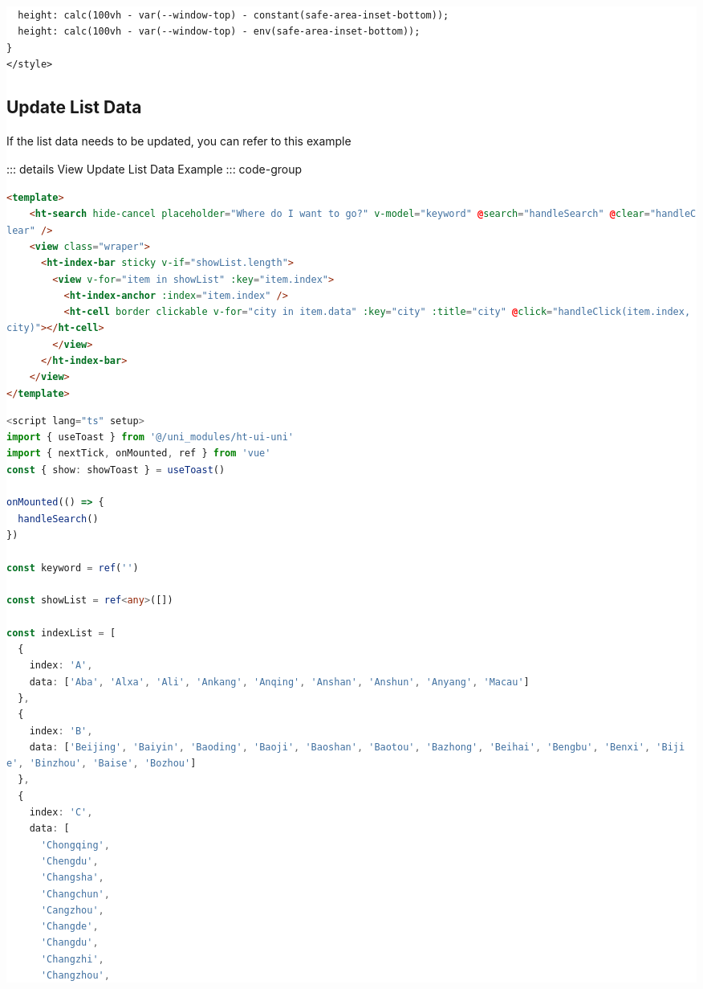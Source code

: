 ```vue
  height: calc(100vh - var(--window-top) - constant(safe-area-inset-bottom));
  height: calc(100vh - var(--window-top) - env(safe-area-inset-bottom));
}
</style>
```

## Update List Data

If the list data needs to be updated, you can refer to this example

::: details View Update List Data Example
::: code-group

```html [vue]
<template>
    <ht-search hide-cancel placeholder="Where do I want to go?" v-model="keyword" @search="handleSearch" @clear="handleClear" />
    <view class="wraper">
      <ht-index-bar sticky v-if="showList.length">
        <view v-for="item in showList" :key="item.index">
          <ht-index-anchor :index="item.index" />
          <ht-cell border clickable v-for="city in item.data" :key="city" :title="city" @click="handleClick(item.index, city)"></ht-cell>
        </view>
      </ht-index-bar>
    </view>
</template>
```

```typescript [typescript]
<script lang="ts" setup>
import { useToast } from '@/uni_modules/ht-ui-uni'
import { nextTick, onMounted, ref } from 'vue'
const { show: showToast } = useToast()

onMounted(() => {
  handleSearch()
})

const keyword = ref('')

const showList = ref<any>([])

const indexList = [
  {
    index: 'A',
    data: ['Aba', 'Alxa', 'Ali', 'Ankang', 'Anqing', 'Anshan', 'Anshun', 'Anyang', 'Macau']
  },
  {
    index: 'B',
    data: ['Beijing', 'Baiyin', 'Baoding', 'Baoji', 'Baoshan', 'Baotou', 'Bazhong', 'Beihai', 'Bengbu', 'Benxi', 'Bijie', 'Binzhou', 'Baise', 'Bozhou']
  },
  {
    index: 'C',
    data: [
      'Chongqing',
      'Chengdu',
      'Changsha',
      'Changchun',
      'Cangzhou',
      'Changde',
      'Changdu',
      'Changzhi',
      'Changzhou',
```